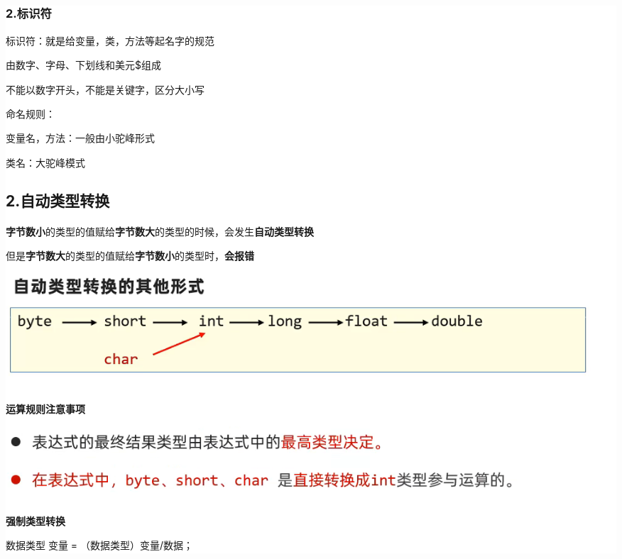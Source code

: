 ### 2.**标识符**

标识符：就是给变量，类，方法等起名字的规范

由数字、字母、下划线和美元$组成

不能以数字开头，不能是关键字，区分大小写

命名规则：

变量名，方法：一般由小驼峰形式

类名：大驼峰模式

## 2.自动类型转换

**字节数小**的类型的值赋给**字节数大**的类型的时候，会发生**自动类型转换**

但是**字节数大**的类型的值赋给**字节数小**的类型时，**会报错**

![QQ截图20220315144549](.\img\QQ截图20220315144549.png)

**运算规则注意事项**

![QQ截图20220315144946](.\img\QQ截图20220315144946.png)

**强制类型转换**

数据类型 变量 = （数据类型）变量/数据；
